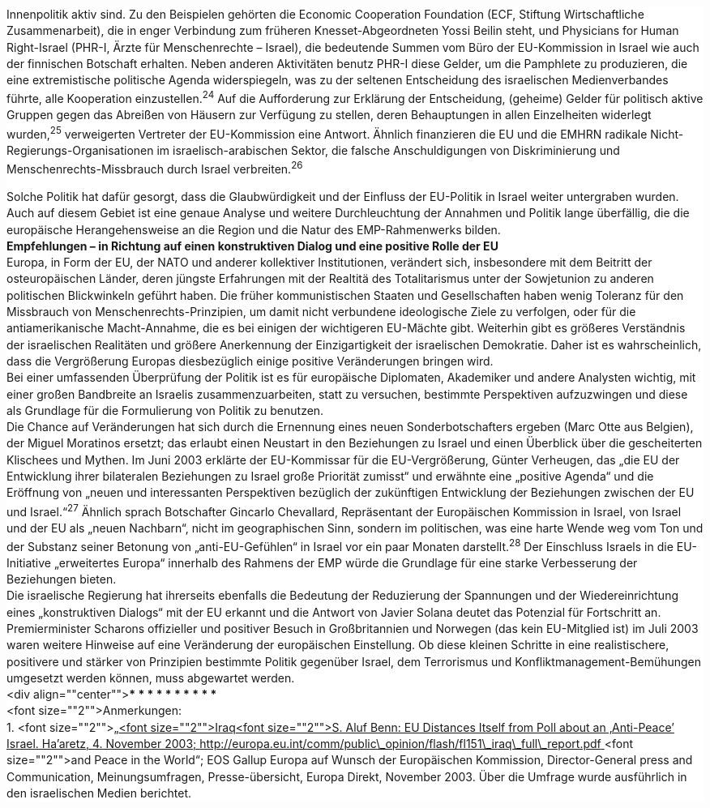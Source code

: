 Innenpolitik aktiv sind. Zu den Beispielen gehörten die Economic Cooperation Foundation (ECF, Stiftung Wirtschaftliche Zusammenarbeit), die in enger Verbindung zum früheren Knesset-Abgeordneten Yossi Beilin steht, und Physicians for Human Right-Israel (PHR-I, Ärzte für Menschenrechte – Israel), die bedeutende Summen vom Büro der EU-Kommission in Israel wie auch der finnischen Botschaft erhalten. Neben anderen Aktivitäten benutz PHR-I diese Gelder, um die Pamphlete zu produzieren, die eine extremistische politische Agenda widerspiegeln, was zu der seltenen Entscheidung des israelischen Medienverbandes führte, alle Kooperation einzustellen.<sup>24</sup> Auf die Aufforderung zur Erklärung der Entscheidung, (geheime) Gelder für politisch aktive Gruppen gegen das Abreißen von Häusern zur Verfügung zu stellen, deren Behauptungen in allen Einzelheiten widerlegt wurden,<sup>25</sup> verweigerten Vertreter der EU-Kommission eine Antwort. Ähnlich finanzieren die EU und die EMHRN radikale Nicht-Regierungs-Organisationen im israelisch-arabischen Sektor, die falsche Anschuldigungen von Diskriminierung und Menschenrechts-Missbrauch durch Israel verbreiten.<sup>26</sup> </div><div> </div><div>Solche Politik hat dafür gesorgt, dass die Glaubwürdigkeit und der Einfluss der EU-Politik in Israel weiter untergraben wurden. Auch auf diesem Gebiet ist eine genaue Analyse und weitere Durchleuchtung der Annahmen und Politik lange überfällig, die die europäische Herangehensweise an die Region und die Natur des EMP-Rahmenwerks bilden. </div><div> </div><div>**Empfehlungen – in Richtung auf einen konstruktiven Dialog und eine positive Rolle der EU** </div><div> </div><div>Europa, in Form der EU, der NATO und anderer kollektiver Institutionen, verändert sich, insbesondere mit dem Beitritt der osteuropäischen Länder, deren jüngste Erfahrungen mit der Realtitä des Totalitarismus unter der Sowjetunion zu anderen politischen Blickwinkeln geführt haben. Die früher kommunistischen Staaten und Gesellschaften haben wenig Toleranz für den Missbrauch von Menschenrechts-Prinzipien, um damit nicht verbundene ideologische Ziele zu verfolgen, oder für die antiamerikanische Macht-Annahme, die es bei einigen der wichtigeren EU-Mächte gibt. Weiterhin gibt es größeres Verständnis der israelischen Realitäten und größere Anerkennung der Einzigartigkeit der israelischen Demokratie. Daher ist es wahrscheinlich, dass die Vergrößerung Europas diesbezüglich einige positive Veränderungen bringen wird. </div><div> </div><div>Bei einer umfassenden Überprüfung der Politik ist es für europäische Diplomaten, Akademiker und andere Analysten wichtig, mit einer großen Bandbreite an Israelis zusammenzuarbeiten, statt zu versuchen, bestimmte Perspektiven aufzuzwingen und diese als Grundlage für die Formulierung von Politik zu benutzen. </div><div> </div><div>Die Chance auf Veränderungen hat sich durch die Ernennung eines neuen Sonderbotschafters ergeben (Marc Otte aus Belgien), der Miguel Moratinos ersetzt; das erlaubt einen Neustart in den Beziehungen zu Israel und einen Überblick über die gescheiterten Klischees und Mythen. Im Juni 2003 erklärte der EU-Kommissar für die EU-Vergrößerung, Günter Verheugen, das „die EU der Entwicklung ihrer bilateralen Beziehungen zu Israel große Priorität zumisst“ und erwähnte eine „positive Agenda“ und die Eröffnung von „neuen und interessanten Perspektiven bezüglich der zukünftigen Entwicklung der Beziehungen zwischen der EU und Israel.“<sup>27</sup> Ähnlich sprach Botschafter Gincarlo Chevallard, Repräsentant der Europäischen Kommission in Israel, von Israel und der EU als „neuen Nachbarn“, nicht im geographischen Sinn, sondern im politischen, was eine harte Wende weg vom Ton und der Substanz seiner Betonung von „anti-EU-Gefühlen“ in Israel vor ein paar Monaten darstellt.<sup>28</sup> Der Einschluss Israels in die EU-Initiative „erweitertes Europa“ innerhalb des Rahmens der EMP würde die Grundlage für eine starke Verbesserung der Beziehungen bieten. </div><div> </div><div>Die israelische Regierung hat ihrerseits ebenfalls die Bedeutung der Reduzierung der Spannungen und der Wiedereinrichtung eines „konstruktiven Dialogs“ mit der EU erkannt und die Antwort von Javier Solana deutet das Potenzial für Fortschritt an. Premierminister Scharons offizieller und positiver Besuch in Großbritannien und Norwegen (das kein EU-Mitglied ist) im Juli 2003 waren weitere Hinweise auf eine Veränderung der europäischen Einstellung. Ob diese kleinen Schritte in eine realistischere, positivere und stärker von Prinzipien bestimmte Politik gegenüber Israel, dem Terrorismus und Konfliktmanagement-Bemühungen umgesetzt werden können, muss abgewartet werden. </div><div> </div><div align=""center"">**\* \* \* \* \* \* \* \* \* \*** </div><div><font size=""2"">Anmerkungen: </font></div>1. <font size=""2"">„</font>[<span><font size=""2"">Iraq</font></span><font size=""2"">S. Aluf Benn: EU Distances Itself from Poll about an ‚Anti-Peace’ Israel. Ha’aretz, 4. November 2003; http://europa.eu.int/comm/public\_opinion/flash/fl151\_iraq\_full\_report.pdf </font>]("http://www.jcpa.org/JCPA/Templates/ShowPage.asp?DBID=1&LNGID=1&TMID=112&FID=568&PID=0&IID=2108")<font size=""2"">and Peace in the World“; EOS Gallup Europa auf Wunsch der Europäischen Kommission, Director-General press and Communication, Meinungsumfragen, Presse-übersicht, Europa Direkt, November 2003. Über die Umfrage wurde ausführlich in den israelischen Medien berichtet. </font>